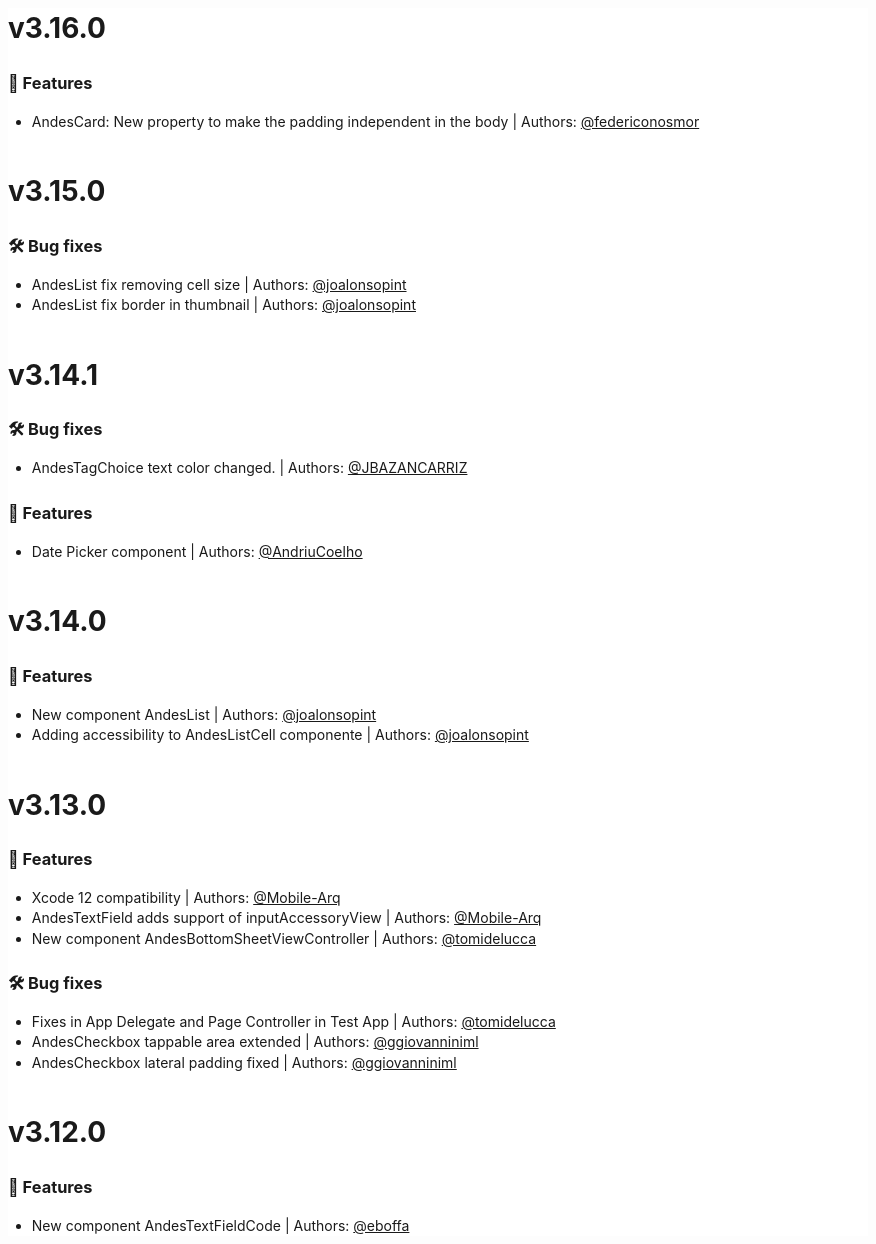 # v3.16.0
### 🚀 Features
- AndesCard: New property to make the padding independent in the body | Authors: [@federiconosmor](https://github.com/federiconosmor)

# v3.15.0
### 🛠 Bug fixes
- AndesList fix removing cell size | Authors: [@joalonsopint](https://github.com/joalonsopint)
- AndesList fix border in thumbnail | Authors: [@joalonsopint](https://github.com/joalonsopint)

# v3.14.1
### 🛠 Bug fixes
- AndesTagChoice text color changed. | Authors: [@JBAZANCARRIZ](https://github.com/JBAZANCARRIZ)

### 🚀 Features
- Date Picker component | Authors: [@AndriuCoelho](https://github.com/AndriuCoelho)

# v3.14.0
### 🚀 Features
- New component AndesList | Authors: [@joalonsopint](https://github.com/joalonsopint)
- Adding accessibility to AndesListCell componente | Authors: [@joalonsopint](https://github.com/joalonsopint)

# v3.13.0
### 🚀 Features
- Xcode 12 compatibility | Authors: [@Mobile-Arq](https://github.com/mercadolibre/fury_andesui-ios)
- AndesTextField adds support of inputAccessoryView | Authors: [@Mobile-Arq](https://github.com/mercadolibre/fury_andesui-ios)
- New component AndesBottomSheetViewController | Authors: [@tomidelucca](https://github.com/tomidelucca)

### 🛠 Bug fixes
- Fixes in App Delegate and Page Controller in Test App | Authors: [@tomidelucca](https://github.com/tomidelucca)
- AndesCheckbox tappable area extended  | Authors: [@ggiovanniniml](https://github.com/ggiovanniniml)
- AndesCheckbox lateral padding fixed  | Authors: [@ggiovanniniml](https://github.com/ggiovanniniml)

# v3.12.0
### 🚀 Features
- New component AndesTextFieldCode | Authors: [@eboffa](https://github.com/eboffa)
